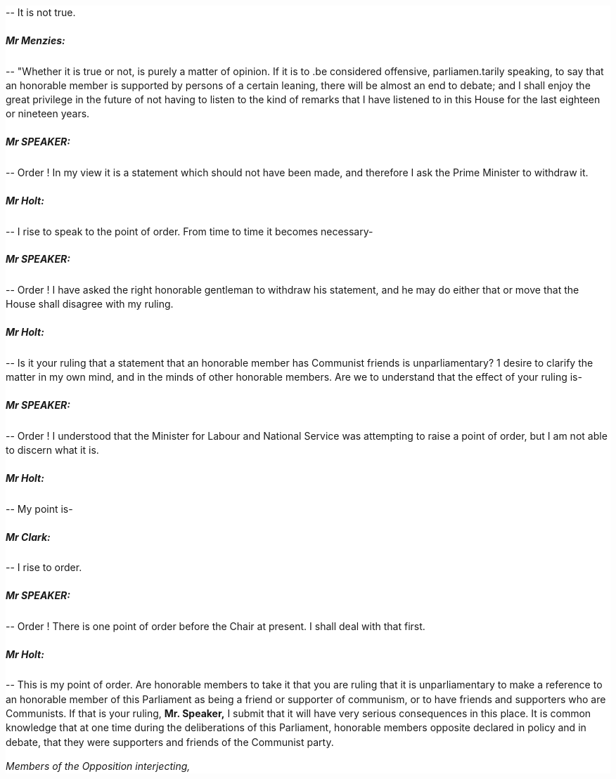 --  It is not true. 

##### Mr Menzies:

--  "Whether it is true or not, is purely a matter of opinion. If it is to .be considered offensive, parliamen.tarily speaking, to say that an honorable member is supported by persons of a certain leaning, there will be almost an end to debate; and I shall enjoy the great privilege in the future of not having to listen to the kind of remarks that I have listened to in this House for the last eighteen or nineteen years. 

##### Mr SPEAKER:

-- Order ! In my view it is a statement which should not have been made, and therefore I ask the Prime Minister to withdraw it. 

##### Mr Holt:

--  I rise to speak to the point of order. From time to time it becomes necessary- 

##### Mr SPEAKER:

-- Order ! I have asked the right honorable gentleman to withdraw his statement, and he may do either that or move that the House shall disagree with my ruling. 

##### Mr Holt:

--  Is it your ruling that a statement that an honorable member has Communist friends is unparliamentary? 1 desire to clarify the matter in my own mind, and in the minds of other honorable members. Are we to understand that the effect of your ruling is- 

##### Mr SPEAKER:

-- Order ! I understood that the Minister for Labour and National Service was attempting to raise a point of order, but I am not able to discern what it is. 

##### Mr Holt:

--  My point is- 

##### Mr Clark:

--  I rise to order. 

##### Mr SPEAKER:

-- Order ! There is one point of order before the Chair at present. I shall deal with that first. 

##### Mr Holt:

--  This is my point of order. Are honorable members to take it that you are ruling that it is unparliamentary to make a reference to an honorable member of this Parliament as being a friend or supporter of communism, or to have friends and supporters who are Communists. If that is your ruling,  **Mr. Speaker,**  I submit that it will have very serious consequences in this place. It is common knowledge that at one time during the deliberations of this Parliament, honorable members opposite declared in policy and in debate, that they were supporters and friends of the Communist party. 


 *Members of the Opposition interjecting,* 
